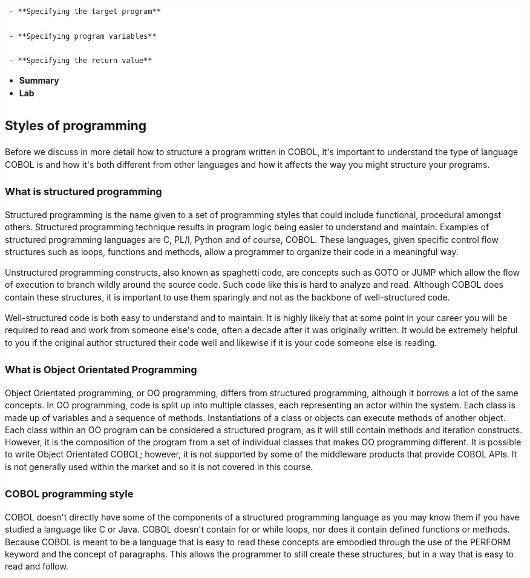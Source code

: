      - **Specifying the target program**

     - **Specifying program variables**

     - **Specifying the return value**

- **Summary**
- **Lab**


## Styles of programming

Before we discuss in more detail how to structure a program written in COBOL, it's important to understand the type of language COBOL is and how it's both different from other languages and how it affects the way you might structure your programs.


### What is structured programming

Structured programming is the name given to a set of programming styles that could include functional, procedural amongst others.  Structured programming technique results in program logic being easier to understand and maintain.  Examples of structured programming languages are C, PL/I, Python and of course, COBOL.  These languages, given specific control flow structures such as loops, functions and methods, allow a programmer to organize their code in a meaningful way.

Unstructured programming constructs, also known as spaghetti code, are concepts such as GOTO or JUMP which allow the flow of execution to branch wildly around the source code.  Such code like this is hard to analyze and read.  Although COBOL does contain these structures, it is important to use them sparingly and not as the backbone of well-structured code.

Well-structured code is both easy to understand and to maintain.  It is highly likely that at some point in your career you will be required to read and work from someone else's code, often a decade after it was originally written. It would be extremely helpful to you if the original author structured their code well and likewise if it is your code someone else is reading.

 

### What is Object Orientated Programming

Object Orientated programming, or OO programming, differs from structured programming, although it borrows a lot of the same concepts.  In OO programming, code is split up into multiple classes, each representing an actor within the system.  Each class is made up of variables and a sequence of methods.  Instantiations of a class or objects can execute methods of another object.  Each class within an OO program can be considered a structured program, as it will still contain methods and iteration constructs.  However, it is the composition of the program from a set of individual classes that makes OO programming different.  It is possible to write Object Orientated COBOL; however, it is not supported by some of the middleware products that provide COBOL APIs.  It is not generally used within the market and so it is not covered in this course.


### COBOL programming style

COBOL doesn't directly have some of the components of a structured programming language as you may know them if you have studied a language like C or Java.  COBOL doesn't contain for or while loops, nor does it contain defined functions or methods.  Because COBOL is meant to be a language that is easy to read these concepts are embodied through the use of the PERFORM keyword and the concept of paragraphs.  This allows the programmer to still create these structures, but in a way that is easy to read and follow.
